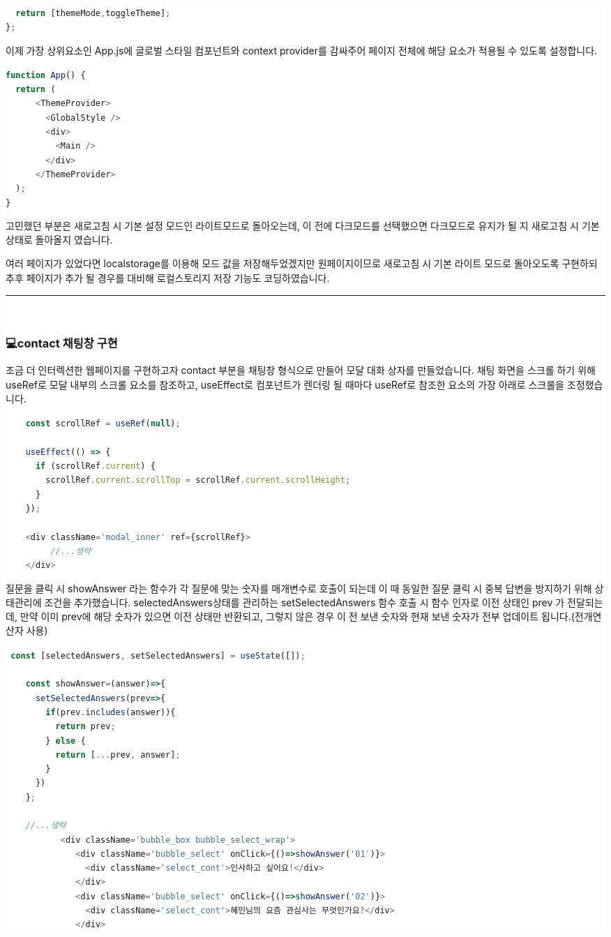 ```javascript
  return [themeMode,toggleTheme];
};
```
이제 가장 상위요소인 App.js에 글로벌 스타일 컴포넌트와 context provider를 감싸주어 페이지 전체에 해당 요소가 적용될 수 있도록 설정합니다.
```javascript
function App() {
  return (
      <ThemeProvider>
        <GlobalStyle />
        <div>
          <Main />
        </div>
      </ThemeProvider>
  );
}
```
고민했던 부분은 새로고침 시 기본 설정 모드인 라이트모드로 돌아오는데, 이 전에 다크모드를 선택했으면 다크모드로 유지가 될 지 새로고침 시 기본 상태로 돌아올지 였습니다.

여러 페이지가 있었다면 localstorage를 이용해 모드 값을 저장해두었겠지만 원페이지이므로 새로고침 시 기본 라이트 모드로 돌아오도록 구현하되 추후 페이지가 추가 될 경우를 대비해 로컬스토리지 저장 기능도 코딩하였습니다.
<hr>
<br>

### 💻contact 채팅창 구현
조금 더 인터렉션한 웹페이지를 구현하고자 contact 부분을 채팅창 형식으로 만들어 모달 대화 상자를 만들었습니다. 채팅 화면을 스크롤 하기 위해 useRef로 모달 내부의 스크롤 요소를 참조하고, useEffect로 컴포넌트가 렌더링 될 때마다 useRef로 참조한 요소의 가장 아래로 스크롤을 조정했습니다.
```javascript
    const scrollRef = useRef(null);

    useEffect(() => {
      if (scrollRef.current) {
        scrollRef.current.scrollTop = scrollRef.current.scrollHeight;
      }
    });

    <div className='modal_inner' ref={scrollRef}>
         //...생략 
    </div>
```
질문을 클릭 시 showAnswer 라는 함수가 각 질문에 맞는 숫자를 매개변수로 호출이 되는데 이 때 동일한 질문 클릭 시 중복 답변을 방지하기 위해 상태관리에 조건을 추가했습니다.
selectedAnswers상태를 관리하는 setSelectedAnswers 함수 호출 시 함수 인자로 이전 상태인 prev 가 전달되는데, 만약 이미 prev에 해당 숫자가 있으면 이전 상태만 반환되고, 그렇지 않은 경우 이 전 보낸 숫자와 현재 보낸 숫자가 전부 업데이트 됩니다.(전개연산자 사용)
```javascript
 const [selectedAnswers, setSelectedAnswers] = useState([]);

    const showAnswer=(answer)=>{
      setSelectedAnswers(prev=>{
        if(prev.includes(answer)){
          return prev;
        } else {
          return [...prev, answer];
        }
      })
    };

    //...생략
           <div className='bubble_box bubble_select_wrap'>
              <div className='bubble_select' onClick={()=>showAnswer('01')}>
                <div className='select_cont'>인사하고 싶어요!</div>
              </div>
              <div className='bubble_select' onClick={()=>showAnswer('02')}>
                <div className='select_cont'>혜민님의 요즘 관심사는 무엇인가요?</div>
              </div>
```